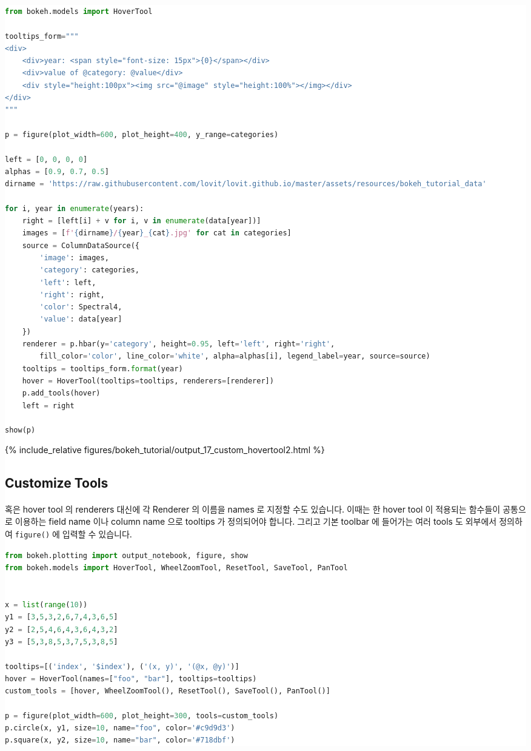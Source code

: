 ```python
from bokeh.models import HoverTool

tooltips_form="""
<div>
    <div>year: <span style="font-size: 15px">{0}</span></div>
    <div>value of @category: @value</div>
    <div style="height:100px"><img src="@image" style="height:100%"></img></div>
</div>
"""

p = figure(plot_width=600, plot_height=400, y_range=categories)

left = [0, 0, 0, 0]
alphas = [0.9, 0.7, 0.5]
dirname = 'https://raw.githubusercontent.com/lovit/lovit.github.io/master/assets/resources/bokeh_tutorial_data'

for i, year in enumerate(years):
    right = [left[i] + v for i, v in enumerate(data[year])]
    images = [f'{dirname}/{year}_{cat}.jpg' for cat in categories]
    source = ColumnDataSource({
        'image': images,
        'category': categories,
        'left': left,
        'right': right,
        'color': Spectral4,
        'value': data[year]
    })
    renderer = p.hbar(y='category', height=0.95, left='left', right='right',
        fill_color='color', line_color='white', alpha=alphas[i], legend_label=year, source=source)
    tooltips = tooltips_form.format(year)
    hover = HoverTool(tooltips=tooltips, renderers=[renderer])
    p.add_tools(hover)
    left = right

show(p)
```

{% include_relative figures/bokeh_tutorial/output_17_custom_hovertool2.html %}

## Customize Tools

혹은 hover tool 의 renderers 대신에 각 Renderer 의 이름을 names 로 지정할 수도 있습니다. 이때는 한 hover tool 이 적용되는 함수들이 공통으로 이용하는 field name 이나 column name 으로 tooltips 가 정의되어야 합니다. 그리고 기본 toolbar 에 들어가는 여러 tools 도 외부에서 정의하여 `figure()` 에 입력할 수 있습니다.


```python
from bokeh.plotting import output_notebook, figure, show
from bokeh.models import HoverTool, WheelZoomTool, ResetTool, SaveTool, PanTool


x = list(range(10))
y1 = [3,5,3,2,6,7,4,3,6,5]
y2 = [2,5,4,6,4,3,6,4,3,2]
y3 = [5,3,8,5,3,7,5,3,8,5]

tooltips=[('index', '$index'), ('(x, y)', '(@x, @y)')]
hover = HoverTool(names=["foo", "bar"], tooltips=tooltips)
custom_tools = [hover, WheelZoomTool(), ResetTool(), SaveTool(), PanTool()]

p = figure(plot_width=600, plot_height=300, tools=custom_tools)
p.circle(x, y1, size=10, name="foo", color='#c9d9d3')
p.square(x, y2, size=10, name="bar", color='#718dbf')
```
